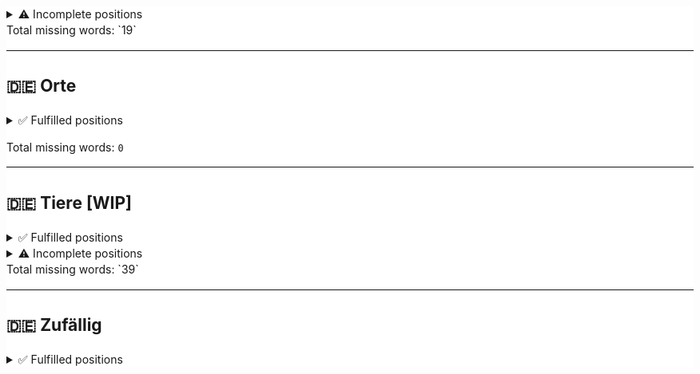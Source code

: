 <details><summary>⚠️ Incomplete positions</summary></details>
Total missing words: `19`





---
## 🇩🇪 Orte

<details><summary>✅ Fulfilled positions</summary></details>

Total missing words: `0`





---
## 🇩🇪 Tiere [WIP]

<details><summary>✅ Fulfilled positions</summary></details>

<details><summary>⚠️ Incomplete positions</summary></details>
Total missing words: `39`





---
## 🇩🇪 Zufällig

<details>
<summary>✅ Fulfilled positions</summary>

- **Letter:** `a`, **Position:** `1`, **Words:** Ahorn, Abschied, Alpaka, Abflug, Alarm
- **Letter:** `a`, **Position:** `2`, **Words:** Dame, Wanderung, Harfe, Nadel, Panther
- **Letter:** `a`, **Position:** `3`, **Words:** Peak, Gramm, Diamant, Saat, Planung
- **Letter:** `a`, **Position:** `4`, **Words:** Havarie, Pyramide, Schamlosigkeit, Gitarre, Beratung
- **Letter:** `a`, **Position:** `5`, **Words:** Vandalismus, Schwarzmarkt, Vorjahr, Therapie, Thema
- **Letter:** `a`, **Position:** `6`, **Words:** Werkbank, Tanzsaal, Innovation, Ignoranz, Fachtagung
- **Letter:** `b`, **Position:** `1`, **Words:** Backofen, Bahnhof, Becher, Block, Betrieb
- **Letter:** `b`, **Position:** `2`, **Words:** Abhandlung, Abstand, Obelisk, Abitur, Obdachlose
- **Letter:** `b`, **Position:** `3`, **Words:** Lebewesen, Geburt, Album, Lebkuchen, Rabies
- **Letter:** `b`, **Position:** `4`, **Words:** Wegbeschreibung, Hieb, Unebenheit, Reibeisen, Tonband
- **Letter:** `b`, **Position:** `5`, **Words:** Kaliber, Republik, Sandbank, Vokabular, Luftballon
- **Letter:** `b`, **Position:** `6`, **Words:** Amphibie, Durchbruch, Offenbarung, Gewerbe, Scheibe
- **Letter:** `c`, **Position:** `1`, **Words:** Charakter, Crack, Charme, Cognac, Cyclist
- **Letter:** `c`, **Position:** `2`, **Words:** Schlafwagen, Schienbein, Schneeball, Schulhof, Schimmer
- **Letter:** `c`, **Position:** `3`, **Words:** Nacht, Wechseljahre, Hecke, Nachthemd, Jacke
- **Letter:** `c`, **Position:** `4`, **Words:** Durchbruch, Taucher, Fasching, Waschmittel, Umschreibung
- **Letter:** `c`, **Position:** `5`, **Words:** Benachrichtigung, Obdach, Frosch, Ratsche, Chance
- **Letter:** `c`, **Position:** `6`, **Words:** Weltschmerz, Rundschau, Schmuck, Teppich, Versuch
- **Letter:** `d`, **Position:** `1`, **Words:** Daune, Donner, Devise, Drucker, Denkmal
- **Letter:** `d`, **Position:** `2`, **Words:** Odem, Idylle, Adel, Ideologie, Ideal
- **Letter:** `d`, **Position:** `3`, **Words:** Wedel, Podcast, Indikator, Index, Andacht
- **Letter:** `d`, **Position:** `4`, **Words:** Wiedervereinigung, Akademie, Wiederkehr, Jagd, Hund
- **Letter:** `d`, **Position:** `5`, **Words:** Plauderei, Grund, Grundschule, Wehrdienst, Pomade
- **Letter:** `d`, **Position:** `6`, **Words:** Einladung, Veranda, Gegend, Kalender, Irland